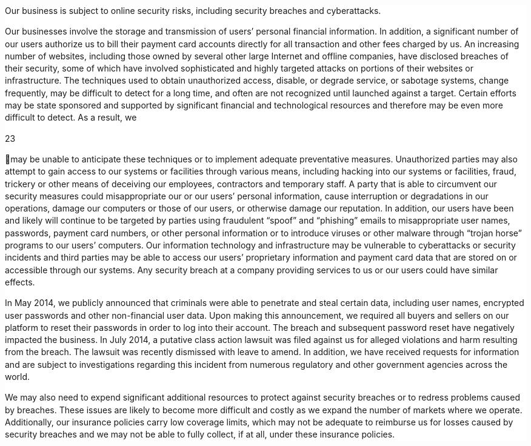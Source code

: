 Our business is subject to online security risks, including security breaches and cyberattacks.

Our  businesses  involve  the  storage  and  transmission  of  users’  personal  financial  information.  In  addition,  a  significant  number  of  our  users
authorize us to bill their payment card accounts directly for all transaction and other fees charged by us. An increasing number of websites, including
those  owned  by  several  other  large  Internet  and  offline  companies,  have  disclosed  breaches  of  their  security,  some  of  which  have  involved
sophisticated and highly targeted attacks on portions of their websites or infrastructure. The techniques used to obtain unauthorized access, disable,
or degrade service, or sabotage systems, change frequently, may be difficult to detect for a long time, and often are not recognized until launched
against a target. Certain efforts may be state sponsored and supported by significant financial and technological resources and therefore may be
even more difficult to detect. As a result, we

23

may  be  unable  to  anticipate  these  techniques  or  to  implement  adequate  preventative  measures.  Unauthorized  parties  may  also  attempt  to  gain
access to our systems or facilities through various means, including hacking into our systems or facilities, fraud, trickery or other means of deceiving
our  employees,  contractors  and  temporary  staff.  A  party  that  is  able  to  circumvent  our  security  measures  could  misappropriate  our  or  our  users’
personal information, cause interruption or degradations in our operations, damage our computers or those of our users, or otherwise damage our
reputation.  In  addition,  our  users  have  been  and  likely  will  continue  to  be  targeted  by  parties  using  fraudulent  “spoof”  and  “phishing”  emails  to
misappropriate  user  names,  passwords,  payment  card  numbers,  or  other  personal  information  or  to  introduce  viruses  or  other  malware  through
“trojan  horse”  programs  to  our  users’  computers.  Our  information  technology  and  infrastructure  may  be  vulnerable  to  cyberattacks  or  security
incidents and third parties may be able to access our users’ proprietary information and payment card data that are stored on or accessible through
our systems. Any security breach at a company providing services to us or our users could have similar effects.

In  May  2014,  we  publicly  announced  that  criminals  were  able  to  penetrate  and  steal  certain  data,  including  user  names,  encrypted  user
passwords  and  other  non-financial  user  data.  Upon  making  this  announcement,  we  required  all  buyers  and  sellers  on  our  platform  to  reset  their
passwords in order to log into their account. The breach and subsequent password reset have negatively impacted the business. In July 2014, a
putative class action lawsuit was filed against us for alleged violations and harm resulting from the breach. The lawsuit was recently dismissed with
leave  to  amend.  In  addition,  we  have  received  requests  for  information  and  are  subject  to  investigations  regarding  this  incident  from  numerous
regulatory and other government agencies across the world.

We may also need to expend significant additional resources to protect against security breaches or to redress problems caused by breaches.
These  issues  are  likely  to  become  more  difficult  and  costly  as  we  expand  the  number  of  markets  where  we  operate.  Additionally,  our  insurance
policies carry low coverage limits, which may not be adequate to reimburse us for losses caused by security breaches and we may not be able to
fully collect, if at all, under these insurance policies.
